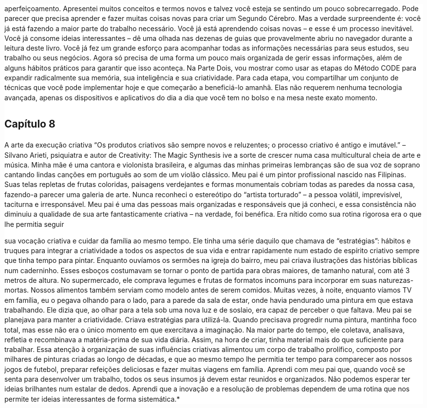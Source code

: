 aperfeiçoamento. Apresentei muitos conceitos e termos novos e talvez você esteja se sentindo um pouco sobrecarregado. Pode parecer que precisa aprender e fazer muitas coisas novas para criar um Segundo Cérebro. Mas a verdade surpreendente é: você já está fazendo a maior parte do trabalho necessário. Você já está aprendendo coisas novas – e esse é um processo inevitável. Você já consome ideias interessantes – dê uma olhada nas dezenas de guias que provavelmente abriu no navegador durante a leitura deste livro. Você já fez um grande esforço para acompanhar todas as informações necessárias para seus estudos, seu trabalho ou seus negócios. Agora só precisa de uma forma um pouco mais organizada de gerir essas informações, além de alguns hábitos práticos para garantir que isso aconteça. Na Parte Dois, vou mostrar como usar as etapas do Método CODE para expandir radicalmente sua memória, sua inteligência e sua criatividade. Para cada etapa, vou compartilhar um conjunto de técnicas que você pode implementar hoje e que começarão a beneficiá-lo amanhã. Elas não requerem nenhuma tecnologia avançada, apenas os dispositivos e aplicativos do dia a dia que você tem no bolso e na mesa neste exato momento.


## Capítulo 8
A arte da execução criativa “Os produtos criativos são sempre novos e reluzentes; o processo criativo é antigo e imutável.” – Silvano Arieti, psiquiatra e autor de Creativity: The Magic Synthesis ive a sorte de crescer numa casa multicultural cheia de arte e música. Minha mãe é uma cantora e violonista brasileira, e algumas das minhas primeiras lembranças são de sua voz de soprano cantando lindas canções em português ao som de um violão clássico. Meu pai é um pintor profissional nascido nas Filipinas. Suas telas repletas de frutas coloridas, paisagens verdejantes e formas monumentais cobriam todas as paredes da nossa casa, fazendo-a parecer uma galeria de arte. Nunca reconheci o estereótipo do “artista torturado” – a pessoa volátil, imprevisível, taciturna e irresponsável. Meu pai é uma das pessoas mais organizadas e responsáveis que já conheci, e essa consistência não diminuiu a qualidade de sua arte fantasticamente criativa – na verdade, foi benéfica. Era nítido como sua rotina rigorosa era o que lhe permitia seguir

sua vocação criativa e cuidar da família ao mesmo tempo. Ele tinha uma série daquilo que chamava de “estratégias”: hábitos e truques para integrar a criatividade a todos os aspectos de sua vida e entrar rapidamente num estado de espírito criativo sempre que tinha tempo para pintar. Enquanto ouvíamos os sermões na igreja do bairro, meu pai criava ilustrações das histórias bíblicas num caderninho. Esses esboços costumavam se tornar o ponto de partida para obras maiores, de tamanho natural, com até 3 metros de altura. No supermercado, ele comprava legumes e frutas de formatos incomuns para incorporar em suas naturezas- mortas. Nossos alimentos também serviam como modelo antes de serem comidos. Muitas vezes, à noite, enquanto víamos TV em família, eu o pegava olhando para o lado, para a parede da sala de estar, onde havia pendurado uma pintura em que estava trabalhando. Ele dizia que, ao olhar para a tela sob uma nova luz e de soslaio, era capaz de perceber o que faltava. Meu pai se planejava para manter a criatividade. Criava estratégias para utilizá-la. Quando precisava progredir numa pintura, mantinha foco total, mas esse não era o único momento em que exercitava a imaginação. Na maior parte do tempo, ele coletava, analisava, refletia e recombinava a matéria-prima de sua vida diária. Assim, na hora de criar, tinha material mais do que suficiente para trabalhar. Essa atenção à organização de suas influências criativas alimentou um corpo de trabalho prolífico, composto por milhares de pinturas criadas ao longo de décadas, e que ao mesmo tempo lhe permitia ter tempo para comparecer aos nossos jogos de futebol, preparar refeições deliciosas e fazer muitas viagens em família. Aprendi com meu pai que, quando você se senta para desenvolver um trabalho, todos os seus insumos já devem estar reunidos e organizados. Não podemos esperar ter ideias brilhantes num estalar de dedos. Aprendi que a inovação e a resolução de problemas dependem de uma rotina que nos permite ter ideias interessantes de forma sistemática.*
